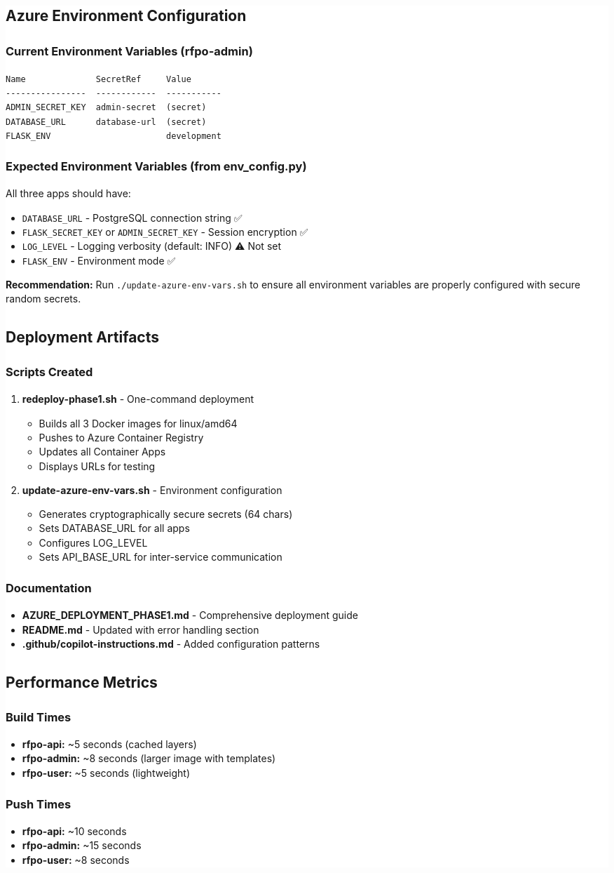 ## Azure Environment Configuration

### Current Environment Variables (rfpo-admin)
```
Name              SecretRef     Value
----------------  ------------  -----------
ADMIN_SECRET_KEY  admin-secret  (secret)
DATABASE_URL      database-url  (secret)
FLASK_ENV                       development
```

### Expected Environment Variables (from env_config.py)
All three apps should have:
- `DATABASE_URL` - PostgreSQL connection string ✅
- `FLASK_SECRET_KEY` or `ADMIN_SECRET_KEY` - Session encryption ✅
- `LOG_LEVEL` - Logging verbosity (default: INFO) ⚠️ Not set
- `FLASK_ENV` - Environment mode ✅

**Recommendation:** Run `./update-azure-env-vars.sh` to ensure all environment variables are properly configured with secure random secrets.

## Deployment Artifacts

### Scripts Created
1. **redeploy-phase1.sh** - One-command deployment
   - Builds all 3 Docker images for linux/amd64
   - Pushes to Azure Container Registry
   - Updates all Container Apps
   - Displays URLs for testing

2. **update-azure-env-vars.sh** - Environment configuration
   - Generates cryptographically secure secrets (64 chars)
   - Sets DATABASE_URL for all apps
   - Configures LOG_LEVEL
   - Sets API_BASE_URL for inter-service communication

### Documentation
- **AZURE_DEPLOYMENT_PHASE1.md** - Comprehensive deployment guide
- **README.md** - Updated with error handling section
- **.github/copilot-instructions.md** - Added configuration patterns

## Performance Metrics

### Build Times
- **rfpo-api:** ~5 seconds (cached layers)
- **rfpo-admin:** ~8 seconds (larger image with templates)
- **rfpo-user:** ~5 seconds (lightweight)

### Push Times
- **rfpo-api:** ~10 seconds
- **rfpo-admin:** ~15 seconds
- **rfpo-user:** ~8 seconds
